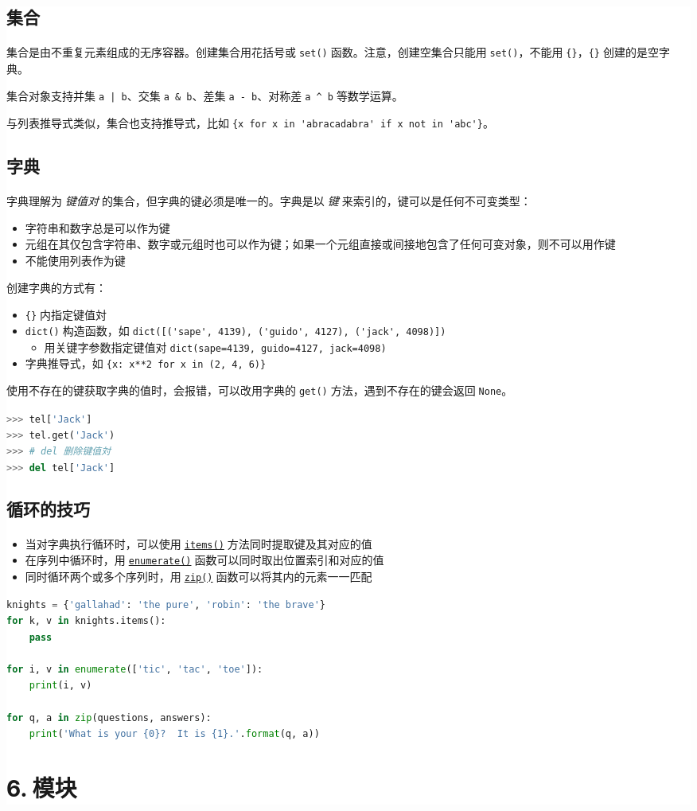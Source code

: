 ## 集合

集合是由不重复元素组成的无序容器。创建集合用花括号或 `set()` 函数。注意，创建空集合只能用 `set()`，不能用 `{}`，`{}` 创建的是空字典。

集合对象支持并集 `a | b`、交集 `a & b`、差集 `a - b`、对称差 `a ^ b` 等数学运算。

与列表推导式类似，集合也支持推导式，比如 `{x for x in 'abracadabra' if x not in 'abc'}`。

## 字典

字典理解为 _键值对_ 的集合，但字典的键必须是唯一的。字典是以 _键_ 来索引的，键可以是任何不可变类型：

- 字符串和数字总是可以作为键
- 元组在其仅包含字符串、数字或元组时也可以作为键；如果一个元组直接或间接地包含了任何可变对象，则不可以用作键
- 不能使用列表作为键

创建字典的方式有：

- `{}` 内指定键值対
- `dict()` 构造函数，如 `dict([('sape', 4139), ('guido', 4127), ('jack', 4098)])`
	- 用关键字参数指定键值对 `dict(sape=4139, guido=4127, jack=4098)`
- 字典推导式，如 `{x: x**2 for x in (2, 4, 6)}`

使用不存在的键获取字典的值时，会报错，可以改用字典的 `get()` 方法，遇到不存在的键会返回 `None`。

```python
>>> tel['Jack']
>>> tel.get('Jack')
>>> # del 删除键值対
>>> del tel['Jack']
```

## 循环的技巧

- 当对字典执行循环时，可以使用 [`items()`](https://docs.python.org/zh-cn/3.14/library/stdtypes.html#dict.items "dict.items") 方法同时提取键及其对应的值
- 在序列中循环时，用 [`enumerate()`](https://docs.python.org/zh-cn/3.14/library/functions.html#enumerate "enumerate") 函数可以同时取出位置索引和对应的值
- 同时循环两个或多个序列时，用 [`zip()`](https://docs.python.org/zh-cn/3.14/library/functions.html#zip "zip") 函数可以将其内的元素一一匹配

```python
knights = {'gallahad': 'the pure', 'robin': 'the brave'}
for k, v in knights.items():
    pass

for i, v in enumerate(['tic', 'tac', 'toe']):
    print(i, v)

for q, a in zip(questions, answers):
    print('What is your {0}?  It is {1}.'.format(q, a))
```

# 6. 模块
